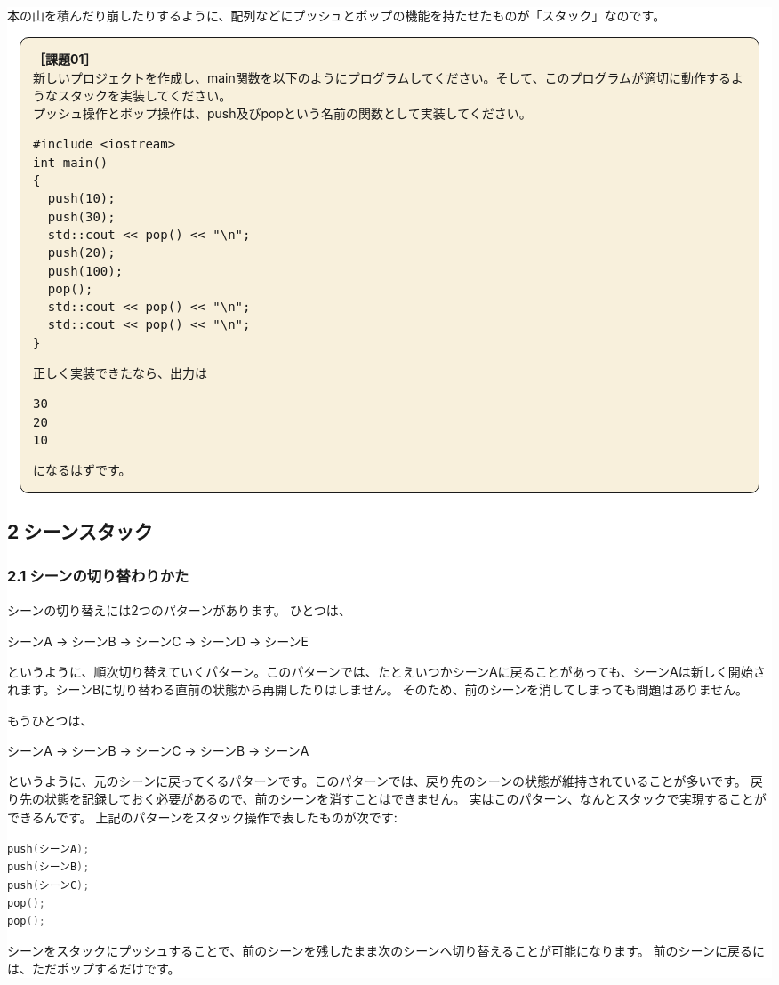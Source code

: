 本の山を積んだり崩したりするように、配列などにプッシュとポップの機能を持たせたものが「スタック」なのです。

<div style="border:solid 1px; background:#f8f0dc; margin: 1rem; padding: 1rem; border-radius: 10px">
<strong>［課題01］</strong><br>
新しいプロジェクトを作成し、main関数を以下のようにプログラムしてください。そして、このプログラムが適切に動作するようなスタックを実装してください。<br>
プッシュ操作とポップ操作は、push及びpopという名前の関数として実装してください。
<pre>
#include &lt;iostream&gt;
int main()
{
  push(10);
  push(30);
  std::cout << pop() << "\n";
  push(20);
  push(100);
  pop();
  std::cout << pop() << "\n";
  std::cout << pop() << "\n";
}
</pre>
正しく実装できたなら、出力は
<pre>
30
20
10
</pre>
になるはずです。
</div>

## 2 シーンスタック

### 2.1 シーンの切り替わりかた

シーンの切り替えには2つのパターンがあります。
ひとつは、

シーンA -> シーンB -> シーンC -> シーンD -> シーンE

というように、順次切り替えていくパターン。このパターンでは、たとえいつかシーンAに戻ることがあっても、シーンAは新しく開始されます。シーンBに切り替わる直前の状態から再開したりはしません。
そのため、前のシーンを消してしまっても問題はありません。

もうひとつは、

シーンA -> シーンB -> シーンC -> シーンB -> シーンA

というように、元のシーンに戻ってくるパターンです。このパターンでは、戻り先のシーンの状態が維持されていることが多いです。
戻り先の状態を記録しておく必要があるので、前のシーンを消すことはできません。
実はこのパターン、なんとスタックで実現することができるんです。
上記のパターンをスタック操作で表したものが次です:
```c++
push(シーンA);
push(シーンB);
push(シーンC);
pop();
pop();
```
シーンをスタックにプッシュすることで、前のシーンを残したまま次のシーンへ切り替えることが可能になります。
前のシーンに戻るには、ただポップするだけです。
